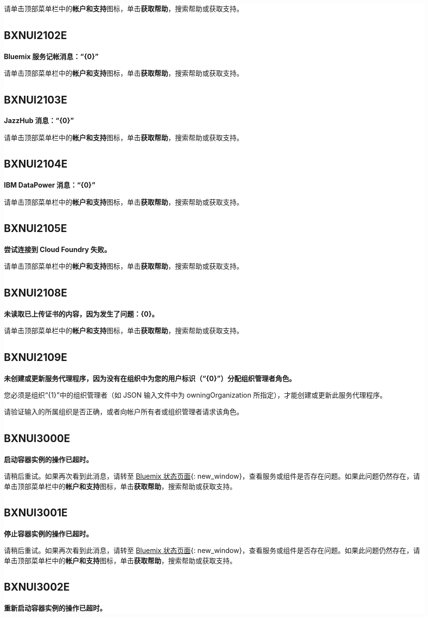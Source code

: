 请单击顶部菜单栏中的**帐户和支持**图标，单击**获取帮助**，搜索帮助或获取支持。

## BXNUI2102E
**Bluemix 服务记帐消息：“{0}”** 

请单击顶部菜单栏中的**帐户和支持**图标，单击**获取帮助**，搜索帮助或获取支持。
 
## BXNUI2103E
**JazzHub 消息：“{0}”**

请单击顶部菜单栏中的**帐户和支持**图标，单击**获取帮助**，搜索帮助或获取支持。

## BXNUI2104E
**IBM DataPower 消息：“{0}”**

请单击顶部菜单栏中的**帐户和支持**图标，单击**获取帮助**，搜索帮助或获取支持。

## BXNUI2105E
**尝试连接到 Cloud Foundry 失败。** 

请单击顶部菜单栏中的**帐户和支持**图标，单击**获取帮助**，搜索帮助或获取支持。





## BXNUI2108E
**未读取已上传证书的内容，因为发生了问题：{0}。** 

请单击顶部菜单栏中的**帐户和支持**图标，单击**获取帮助**，搜索帮助或获取支持。

## BXNUI2109E
**未创建或更新服务代理程序，因为没有在组织中为您的用户标识（“{0}”）分配组织管理者角色。** 

您必须是组织“{1}”中的组织管理者（如 JSON 输入文件中为 owningOrganization 所指定），才能创建或更新此服务代理程序。  

请验证输入的所属组织是否正确，或者向帐户所有者或组织管理者请求该角色。 



## BXNUI3000E 
**启动容器实例的操作已超时。**

请稍后重试。如果再次看到此消息，请转至 [Bluemix 状态页面](https://developer.ibm.com/bluemix/support/#status){: new_window}，查看服务或组件是否存在问题。如果此问题仍然存在，请单击顶部菜单栏中的**帐户和支持**图标，单击**获取帮助**，搜索帮助或获取支持。

## BXNUI3001E 
**停止容器实例的操作已超时。**

请稍后重试。如果再次看到此消息，请转至 [Bluemix 状态页面](https://developer.ibm.com/bluemix/support/#status){: new_window}，查看服务或组件是否存在问题。如果此问题仍然存在，请单击顶部菜单栏中的**帐户和支持**图标，单击**获取帮助**，搜索帮助或获取支持。

## BXNUI3002E 
**重新启动容器实例的操作已超时。**
